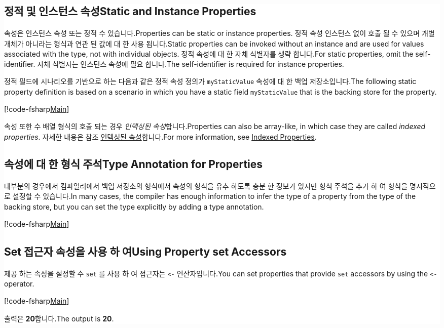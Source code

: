 
## <a name="static-and-instance-properties"></a><span data-ttu-id="3566e-144">정적 및 인스턴스 속성</span><span class="sxs-lookup"><span data-stu-id="3566e-144">Static and Instance Properties</span></span>
<span data-ttu-id="3566e-145">속성은 인스턴스 속성 또는 정적 수 있습니다.</span><span class="sxs-lookup"><span data-stu-id="3566e-145">Properties can be static or instance properties.</span></span> <span data-ttu-id="3566e-146">정적 속성 인스턴스 없이 호출 될 수 있으며 개별 개체가 아니라는 형식과 연관 된 값에 대 한 사용 됩니다.</span><span class="sxs-lookup"><span data-stu-id="3566e-146">Static properties can be invoked without an instance and are used for values associated with the type, not with individual objects.</span></span> <span data-ttu-id="3566e-147">정적 속성에 대 한 자체 식별자를 생략 합니다.</span><span class="sxs-lookup"><span data-stu-id="3566e-147">For static properties, omit the self-identifier.</span></span> <span data-ttu-id="3566e-148">자체 식별자는 인스턴스 속성에 필요 합니다.</span><span class="sxs-lookup"><span data-stu-id="3566e-148">The self-identifier is required for instance properties.</span></span>

<span data-ttu-id="3566e-149">정적 필드에 시나리오를 기반으로 하는 다음과 같은 정적 속성 정의가 `myStaticValue` 속성에 대 한 백업 저장소입니다.</span><span class="sxs-lookup"><span data-stu-id="3566e-149">The following static property definition is based on a scenario in which you have a static field `myStaticValue` that is the backing store for the property.</span></span>

[!code-fsharp[Main](../../../../samples/snippets/fsharp/lang-ref-1/snippet3204.fs)]

<span data-ttu-id="3566e-150">속성 또한 수 배열 형식의 호출 되는 경우 *인덱싱된 속성*합니다.</span><span class="sxs-lookup"><span data-stu-id="3566e-150">Properties can also be array-like, in which case they are called *indexed properties*.</span></span> <span data-ttu-id="3566e-151">자세한 내용은 참조 [인덱싱된 속성](indexed-properties.md)합니다.</span><span class="sxs-lookup"><span data-stu-id="3566e-151">For more information, see [Indexed Properties](indexed-properties.md).</span></span>


## <a name="type-annotation-for-properties"></a><span data-ttu-id="3566e-152">속성에 대 한 형식 주석</span><span class="sxs-lookup"><span data-stu-id="3566e-152">Type Annotation for Properties</span></span>
<span data-ttu-id="3566e-153">대부분의 경우에서 컴파일러에서 백업 저장소의 형식에서 속성의 형식을 유추 하도록 충분 한 정보가 있지만 형식 주석을 추가 하 여 형식을 명시적으로 설정할 수 있습니다.</span><span class="sxs-lookup"><span data-stu-id="3566e-153">In many cases, the compiler has enough information to infer the type of a property from the type of the backing store, but you can set the type explicitly by adding a type annotation.</span></span>

[!code-fsharp[Main](../../../../samples/snippets/fsharp/lang-ref-1/snippet3205.fs)]

## <a name="using-property-set-accessors"></a><span data-ttu-id="3566e-154">Set 접근자 속성을 사용 하 여</span><span class="sxs-lookup"><span data-stu-id="3566e-154">Using Property set Accessors</span></span>
<span data-ttu-id="3566e-155">제공 하는 속성을 설정할 수 `set` 를 사용 하 여 접근자는 `<-` 연산자입니다.</span><span class="sxs-lookup"><span data-stu-id="3566e-155">You can set properties that provide `set` accessors by using the `<-` operator.</span></span>

[!code-fsharp[Main](../../../../samples/snippets/fsharp/lang-ref-1/snippet3206.fs)]

<span data-ttu-id="3566e-156">출력은 **20**합니다.</span><span class="sxs-lookup"><span data-stu-id="3566e-156">The output is **20**.</span></span>
